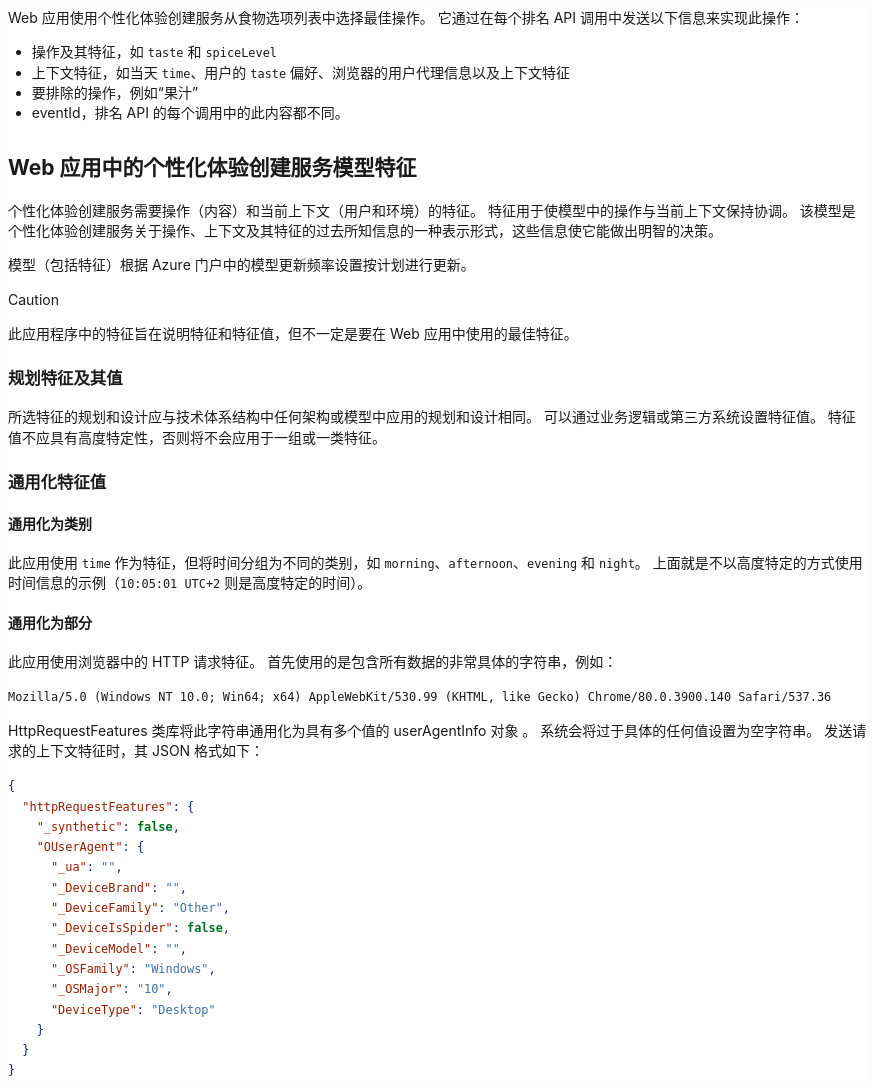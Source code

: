 Web 应用使用个性化体验创建服务从食物选项列表中选择最佳操作。 它通过在每个排名 API 调用中发送以下信息来实现此操作：
* 操作及其特征，如 `taste` 和 `spiceLevel`
* 上下文特征，如当天 `time`、用户的 `taste` 偏好、浏览器的用户代理信息以及上下文特征
* 要排除的操作，例如“果汁”
* eventId，排名 API 的每个调用中的此内容都不同。

## <a name="personalizer-model-features-in-a-web-app"></a>Web 应用中的个性化体验创建服务模型特征

个性化体验创建服务需要操作（内容）和当前上下文（用户和环境）的特征。 特征用于使模型中的操作与当前上下文保持协调。 该模型是个性化体验创建服务关于操作、上下文及其特征的过去所知信息的一种表示形式，这些信息使它能做出明智的决策。

模型（包括特征）根据 Azure 门户中的模型更新频率设置按计划进行更新。

> [!CAUTION]
> 此应用程序中的特征旨在说明特征和特征值，但不一定是要在 Web 应用中使用的最佳特征。

### <a name="plan-for-features-and-their-values"></a>规划特征及其值

所选特征的规划和设计应与技术体系结构中任何架构或模型中应用的规划和设计相同。 可以通过业务逻辑或第三方系统设置特征值。 特征值不应具有高度特定性，否则将不会应用于一组或一类特征。

### <a name="generalize-feature-values"></a>通用化特征值

#### <a name="generalize-into-categories"></a>通用化为类别

此应用使用 `time` 作为特征，但将时间分组为不同的类别，如 `morning`、`afternoon`、`evening` 和 `night`。 上面就是不以高度特定的方式使用时间信息的示例（`10:05:01 UTC+2` 则是高度特定的时间）。

#### <a name="generalize-into-parts"></a>通用化为部分

此应用使用浏览器中的 HTTP 请求特征。 首先使用的是包含所有数据的非常具体的字符串，例如：

```http
Mozilla/5.0 (Windows NT 10.0; Win64; x64) AppleWebKit/530.99 (KHTML, like Gecko) Chrome/80.0.3900.140 Safari/537.36
```

HttpRequestFeatures 类库将此字符串通用化为具有多个值的 userAgentInfo 对象 。 系统会将过于具体的任何值设置为空字符串。 发送请求的上下文特征时，其 JSON 格式如下：

```JSON
{
  "httpRequestFeatures": {
    "_synthetic": false,
    "OUserAgent": {
      "_ua": "",
      "_DeviceBrand": "",
      "_DeviceFamily": "Other",
      "_DeviceIsSpider": false,
      "_DeviceModel": "",
      "_OSFamily": "Windows",
      "_OSMajor": "10",
      "DeviceType": "Desktop"
    }
  }
}
```
